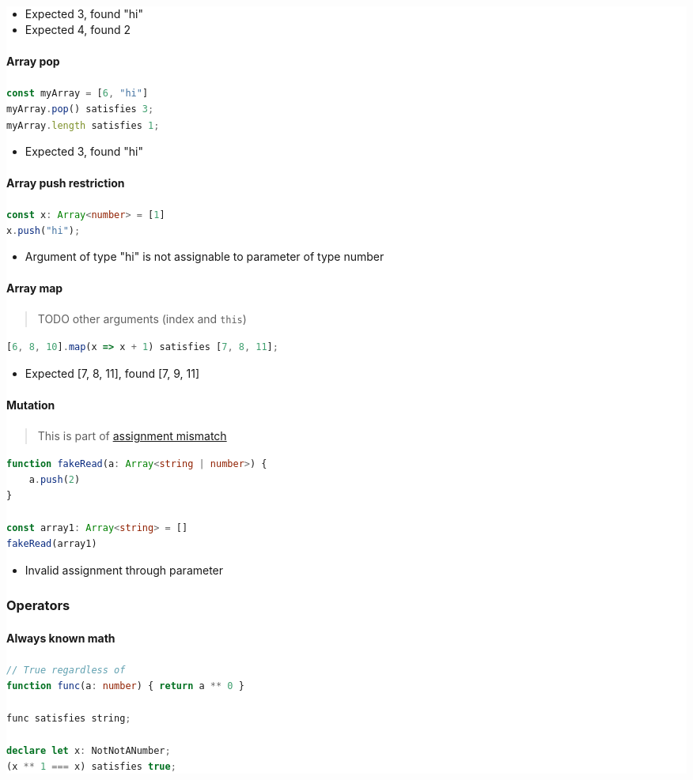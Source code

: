 - Expected 3, found "hi"
- Expected 4, found 2

#### Array pop

```ts
const myArray = [6, "hi"]
myArray.pop() satisfies 3;
myArray.length satisfies 1;
```

- Expected 3, found "hi"

#### Array push restriction

```ts
const x: Array<number> = [1]
x.push("hi");
```

- Argument of type \"hi\" is not assignable to parameter of type number

#### Array map

> TODO other arguments (index and `this`)

```ts
[6, 8, 10].map(x => x + 1) satisfies [7, 8, 11];
```

- Expected [7, 8, 11], found [7, 9, 11]

#### Mutation

> This is part of [assignment mismatch](https://github.com/kaleidawave/ezno/issues/18)

```ts
function fakeRead(a: Array<string | number>) {
	a.push(2)
}

const array1: Array<string> = []
fakeRead(array1)
```

- Invalid assignment through parameter

### Operators

#### Always known math

```ts
// True regardless of
function func(a: number) { return a ** 0 }

func satisfies string;

declare let x: NotNotANumber;
(x ** 1 === x) satisfies true;
```
